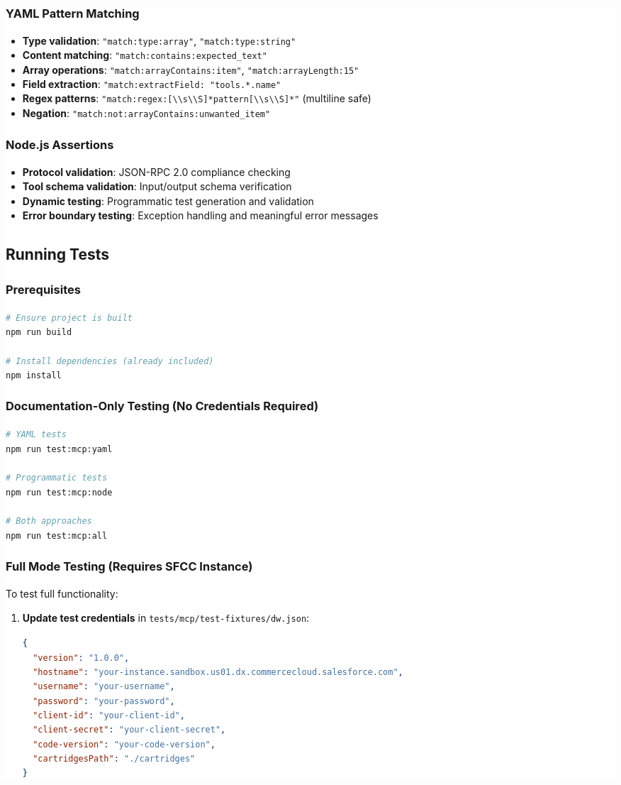 ### YAML Pattern Matching
- **Type validation**: `"match:type:array"`, `"match:type:string"`
- **Content matching**: `"match:contains:expected_text"`
- **Array operations**: `"match:arrayContains:item"`, `"match:arrayLength:15"`
- **Field extraction**: `"match:extractField: "tools.*.name"`
- **Regex patterns**: `"match:regex:[\\s\\S]*pattern[\\s\\S]*"` (multiline safe)
- **Negation**: `"match:not:arrayContains:unwanted_item"`

### Node.js Assertions
- **Protocol validation**: JSON-RPC 2.0 compliance checking
- **Tool schema validation**: Input/output schema verification  
- **Dynamic testing**: Programmatic test generation and validation
- **Error boundary testing**: Exception handling and meaningful error messages

## Running Tests

### Prerequisites
```bash
# Ensure project is built
npm run build

# Install dependencies (already included)
npm install
```

### Documentation-Only Testing (No Credentials Required)
```bash
# YAML tests
npm run test:mcp:yaml

# Programmatic tests  
npm run test:mcp:node

# Both approaches
npm run test:mcp:all
```

### Full Mode Testing (Requires SFCC Instance)
To test full functionality:

1. **Update test credentials** in `tests/mcp/test-fixtures/dw.json`:
   ```json
   {
     "version": "1.0.0",
     "hostname": "your-instance.sandbox.us01.dx.commercecloud.salesforce.com",
     "username": "your-username",
     "password": "your-password",
     "client-id": "your-client-id", 
     "client-secret": "your-client-secret",
     "code-version": "your-code-version",
     "cartridgesPath": "./cartridges"
   }
   ```
